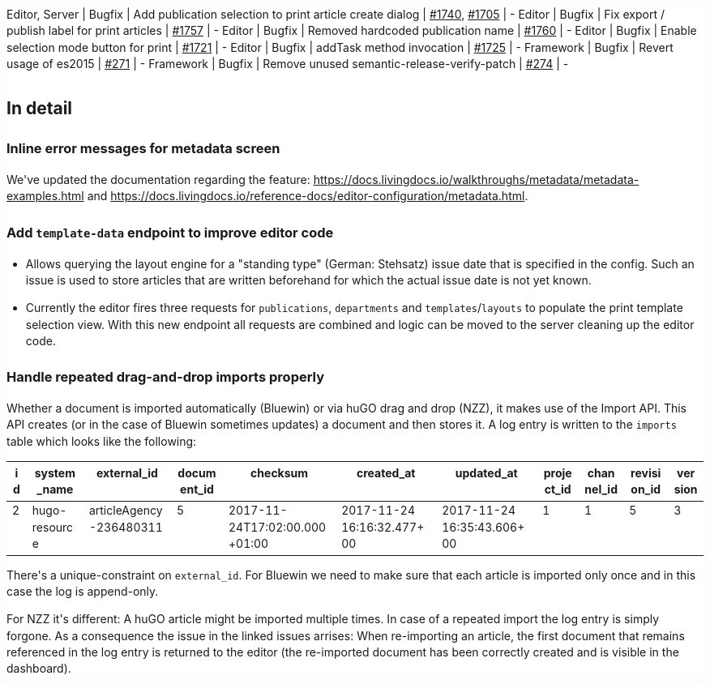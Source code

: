 Editor, Server | Bugfix | Add publication selection to print article create dialog | [#1740](https://github.com/upfrontIO/livingdocs-editor/pull/1740), [#1705](https://github.com/upfrontIO/livingdocs-server/pull/1705) | - 
Editor | Bugfix | Fix export / publish label for print articles | [#1757](https://github.com/upfrontIO/livingdocs-editor/pull/1757) | -
Editor | Bugfix | Removed hardcoded publication name | [#1760](https://github.com/upfrontIO/livingdocs-editor/pull/1760) | -
Editor | Bugfix | Enable selection mode button for print | [#1721](https://github.com/upfrontIO/livingdocs-editor/pull/1721) | -
Editor | Bugfix | addTask method invocation | [#1725](https://github.com/upfrontIO/livingdocs-editor/pull/1725) | -
Framework | Bugfix | Revert usage of es2015 | [#271](https://github.com/upfrontIO/livingdocs-framework/pull/271) | -
Framework | Bugfix | Remove unused semantic-release-verify-patch | [#274](https://github.com/upfrontIO/livingdocs-framework/pull/274) | -

## In detail

### Inline error messages for metadata screen

We've updated the documentation regarding the feature: https://docs.livingdocs.io/walkthroughs/metadata/metadata-examples.html and https://docs.livingdocs.io/reference-docs/editor-configuration/metadata.html.

### Add `template-data` endpoint to improve editor code

- Allows querying the layout engine for a "standing type" (German: Stehsatz) issue date that is specified in the config. Such an issue is used to store articles that are written beforehand for which the actual issue date is not yet known.

- Currently the editor fires three requests for `publications`, `departments` and `templates`/`layouts` to populate the print template selection view. With this new endpoint all requests are combined and logic can be moved to the server cleaning up the editor code.

### Handle repeated drag-and-drop imports properly

Whether a document is imported automatically (Bluewin) or via huGO drag and drop (NZZ), it makes use of the Import API. This API creates (or in the case of Bluewin sometimes updates) a document and then stores it. A log entry is written to the `imports` table which looks like the following:

id | system_name | external_id | document_id | checksum | created_at | updated_at | project_id | channel_id | revision_id | version
-- | -- | -- | -- | -- | -- | -- | -- | -- | -- | --
2 | hugo-resource | articleAgency-236480311 | 5 | 2017-11-24T17:02:00.000+01:00 | 2017-11-24 16:16:32.477+00 | 2017-11-24 16:35:43.606+00 | 1 | 1 | 5 | 3

There's a unique-constraint on `external_id`. For Bluewin we need to make sure that each article is imported only once and in this case the log is append-only. 

For NZZ it's different: A huGO article might be imported multiple times. In case of a repeated import the log entry is simply forgone. As a consequence the issue in the linked issues arrises: When re-importing an article, the first document that remains referenced in the log entry is returned to the editor (the re-imported document has been correctly created and is visible in the dashboard).
